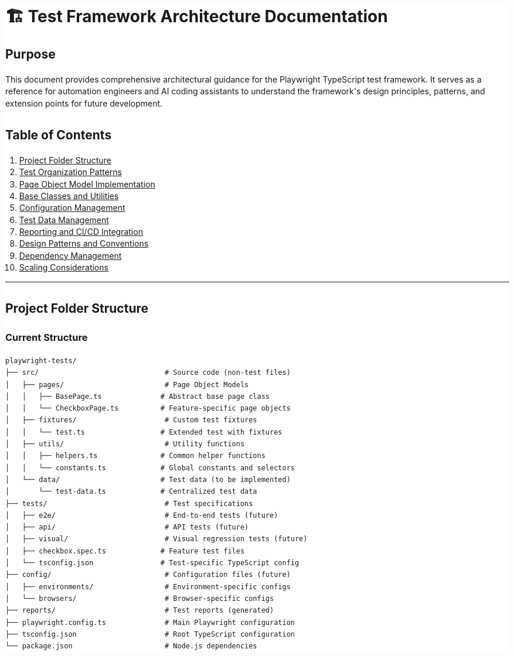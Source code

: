# 🏗️ Test Framework Architecture Documentation

## Purpose

This document provides comprehensive architectural guidance for the Playwright TypeScript test framework. It serves as a reference for automation engineers and AI coding assistants to understand the framework's design principles, patterns, and extension points for future development.

## Table of Contents

1. [Project Folder Structure](#project-folder-structure)
2. [Test Organization Patterns](#test-organization-patterns)
3. [Page Object Model Implementation](#page-object-model-implementation)
4. [Base Classes and Utilities](#base-classes-and-utilities)
5. [Configuration Management](#configuration-management)
6. [Test Data Management](#test-data-management)
7. [Reporting and CI/CD Integration](#reporting-and-cicd-integration)
8. [Design Patterns and Conventions](#design-patterns-and-conventions)
9. [Dependency Management](#dependency-management)
10. [Scaling Considerations](#scaling-considerations)

---

## Project Folder Structure

### Current Structure

```
playwright-tests/
├── src/                              # Source code (non-test files)
│   ├── pages/                        # Page Object Models
│   │   ├── BasePage.ts              # Abstract base page class
│   │   └── CheckboxPage.ts          # Feature-specific page objects
│   ├── fixtures/                     # Custom test fixtures
│   │   └── test.ts                  # Extended test with fixtures
│   ├── utils/                        # Utility functions
│   │   ├── helpers.ts               # Common helper functions
│   │   └── constants.ts             # Global constants and selectors
│   └── data/                        # Test data (to be implemented)
│       └── test-data.ts             # Centralized test data
├── tests/                            # Test specifications
│   ├── e2e/                          # End-to-end tests (future)
│   ├── api/                          # API tests (future)
│   ├── visual/                       # Visual regression tests (future)
│   ├── checkbox.spec.ts             # Feature test files
│   └── tsconfig.json                # Test-specific TypeScript config
├── config/                           # Configuration files (future)
│   ├── environments/                 # Environment-specific configs
│   └── browsers/                     # Browser-specific configs
├── reports/                          # Test reports (generated)
├── playwright.config.ts              # Main Playwright configuration
├── tsconfig.json                     # Root TypeScript configuration
└── package.json                      # Node.js dependencies
```

